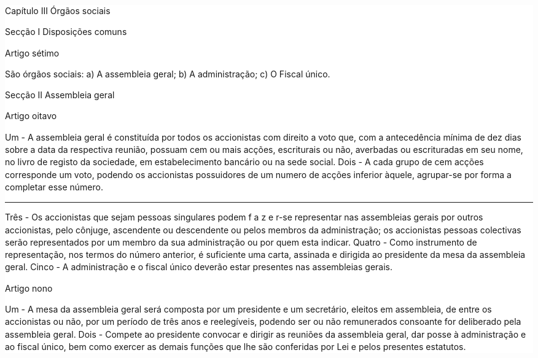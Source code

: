 Capítulo III
Órgãos sociais


Secção I
Disposições comuns


Artigo sétimo


São órgãos sociais:
a) A assembleia geral;
b) A administração;
c) O Fiscal único.


Secção II
Assembleia geral


Artigo oitavo


Um - A assembleia geral é constituída por todos os
accionistas com direito a voto que, com a antecedência
mínima de dez dias sobre a data da respectiva reunião,
possuam cem ou mais acções, escriturais ou não, averbadas
ou escrituradas em seu nome, no livro de registo da
sociedade, em estabelecimento bancário ou na sede social.
Dois - A cada grupo de cem acções corresponde um voto,
podendo os accionistas possuidores de um numero de acções
inferior àquele, agrupar-se por forma a completar esse número.




---

Três - Os accionistas que sejam pessoas singulares podem
f a z e r-se representar nas assembleias gerais por outros
accionistas, pelo cônjuge, ascendente ou descendente ou
pelos membros da administração; os accionistas pessoas
colectivas serão representados por um membro da sua
administração ou por quem esta indicar.
Quatro - Como instrumento de representação, nos termos
do número anterior, é suficiente uma carta, assinada e
dirigida ao presidente da mesa da assembleia geral.
Cinco - A administração e o fiscal único deverão estar
presentes nas assembleias gerais.


Artigo nono


Um - A mesa da assembleia geral será composta por um
presidente e um secretário, eleitos em assembleia, de entre os
accionistas ou não, por um período de três anos e reelegíveis,
podendo ser ou não remunerados consoante for deliberado
pela assembleia geral.
Dois - Compete ao presidente convocar e dirigir as
reuniões da assembleia geral, dar posse à administração e ao
fiscal único, bem como exercer as demais funções que lhe
são conferidas por Lei e pelos presentes estatutos.
